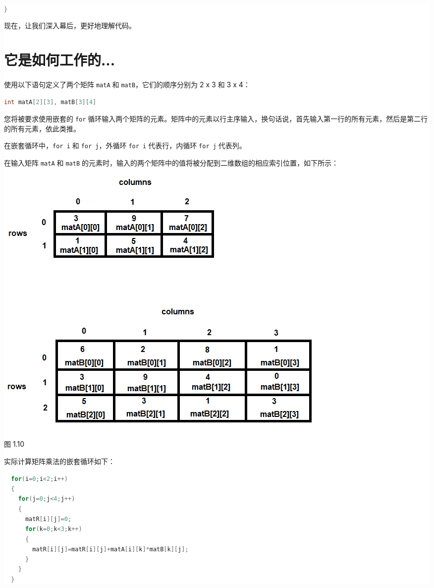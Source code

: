 ```cpp
}
```

现在，让我们深入幕后，更好地理解代码。

# 它是如何工作的...

使用以下语句定义了两个矩阵 `matA` 和 `matB`，它们的顺序分别为 2 x 3 和 3 x 4：

```cpp
int matA[2][3], matB[3][4]
```

您将被要求使用嵌套的 `for` 循环输入两个矩阵的元素。矩阵中的元素以行主序输入，换句话说，首先输入第一行的所有元素，然后是第二行的所有元素，依此类推。

在嵌套循环中，`for i` 和 `for j`，外循环 `for i` 代表行，内循环 `for j` 代表列。

在输入矩阵 `matA` 和 `matB` 的元素时，输入的两个矩阵中的值将被分配到二维数组的相应索引位置，如下所示：

![](img/693b9c12-b0ed-4f26-9b41-6bc889829fd5.png)

图 1.10

实际计算矩阵乘法的嵌套循环如下：

```cpp
  for(i=0;i<2;i++)
  {
    for(j=0;j<4;j++)
    {
      matR[i][j]=0;
      for(k=0;k<3;k++)
      {
        matR[i][j]=matR[i][j]+matA[i][k]*matB[k][j];
      }
    }
  }
```

